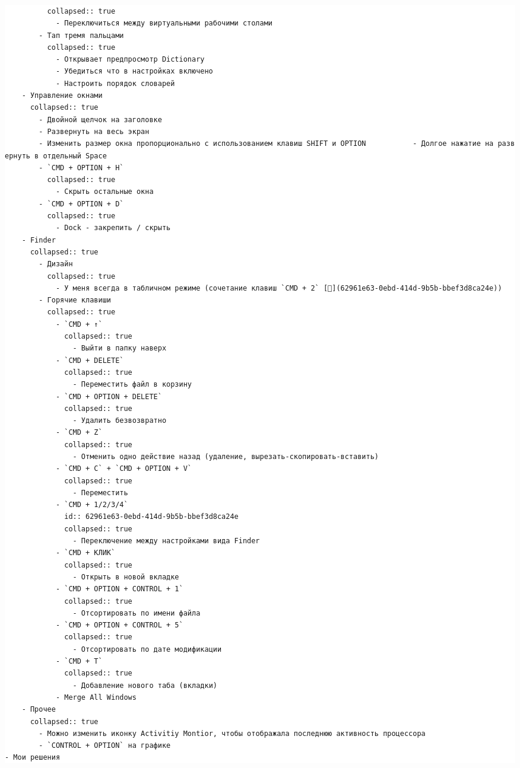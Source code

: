 			  collapsed:: true
				- Переключиться между виртуальными рабочими столами
			- Тап тремя пальцами
			  collapsed:: true
				- Открывает предпросмотр Dictionary
				- Убедиться что в настройках включено
				- Настроить порядок словарей
		- Управление окнами
		  collapsed:: true
			- Двойной щелчок на заголовке
			- Развернуть на весь экран
			- Изменить размер окна пропорционально с использованием клавиш SHIFT и OPTION 			- Долгое нажатие на развернуть в отдельный Space
			- `CMD + OPTION + H`
			  collapsed:: true
				- Скрыть остальные окна
			- `CMD + OPTION + D`
			  collapsed:: true
				- Dock - закрепить / скрыть
		- Finder
		  collapsed:: true
			- Дизайн
			  collapsed:: true
				- У меня всегда в табличном режиме (сочетание клавиш `CMD + 2` [🔗](62961e63-0ebd-414d-9b5b-bbef3d8ca24e))
			- Горячие клавиши
			  collapsed:: true
				- `CMD + ↑`
				  collapsed:: true
					- Выйти в папку наверх
				- `CMD + DELETE`
				  collapsed:: true
					- Переместить файл в корзину
				- `CMD + OPTION + DELETE`
				  collapsed:: true
					- Удалить безвозвратно
				- `CMD + Z`
				  collapsed:: true
					- Отменить одно действие назад (удаление, вырезать-скопировать-вставить)
				- `CMD + C` + `CMD + OPTION + V`
				  collapsed:: true
					- Переместить
				- `CMD + 1/2/3/4`
				  id:: 62961e63-0ebd-414d-9b5b-bbef3d8ca24e
				  collapsed:: true
					- Переключение между настройками вида Finder
				- `CMD + КЛИК`
				  collapsed:: true
					- Открыть в новой вкладке
				- `CMD + OPTION + CONTROL + 1`
				  collapsed:: true
					- Отсортировать по имени файла
				- `CMD + OPTION + CONTROL + 5`
				  collapsed:: true
					- Отсортировать по дате модификации
				- `CMD + T`
				  collapsed:: true
					- Добавление нового таба (вкладки)
				- Merge All Windows
		- Прочее
		  collapsed:: true
			- Можно изменить иконку Activitiy Montior, чтобы отображала последнюю активность процессора
			- `CONTROL + OPTION` на графике
	- Мои решения